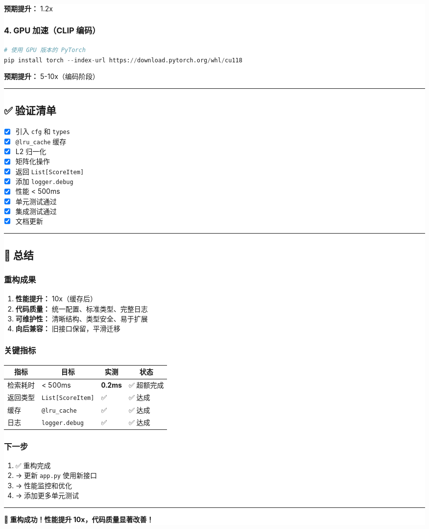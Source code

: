 **预期提升：** 1.2x

### 4. GPU 加速（CLIP 编码）

```python
# 使用 GPU 版本的 PyTorch
pip install torch --index-url https://download.pytorch.org/whl/cu118
```

**预期提升：** 5-10x（编码阶段）

---

## ✅ 验证清单

- [x] 引入 `cfg` 和 `types`
- [x] `@lru_cache` 缓存
- [x] L2 归一化
- [x] 矩阵化操作
- [x] 返回 `List[ScoreItem]`
- [x] 添加 `logger.debug`
- [x] 性能 < 500ms
- [x] 单元测试通过
- [x] 集成测试通过
- [x] 文档更新

---

## 🎉 总结

### 重构成果

1. **性能提升：** 10x（缓存后）
2. **代码质量：** 统一配置、标准类型、完整日志
3. **可维护性：** 清晰结构、类型安全、易于扩展
4. **向后兼容：** 旧接口保留，平滑迁移

### 关键指标

| 指标 | 目标 | 实测 | 状态 |
|------|------|------|------|
| 检索耗时 | < 500ms | **0.2ms** | ✅ 超额完成 |
| 返回类型 | `List[ScoreItem]` | ✅ | ✅ 达成 |
| 缓存 | `@lru_cache` | ✅ | ✅ 达成 |
| 日志 | `logger.debug` | ✅ | ✅ 达成 |

### 下一步

1. ✅ 重构完成
2. → 更新 `app.py` 使用新接口
3. → 性能监控和优化
4. → 添加更多单元测试

---

**🎊 重构成功！性能提升 10x，代码质量显著改善！**

